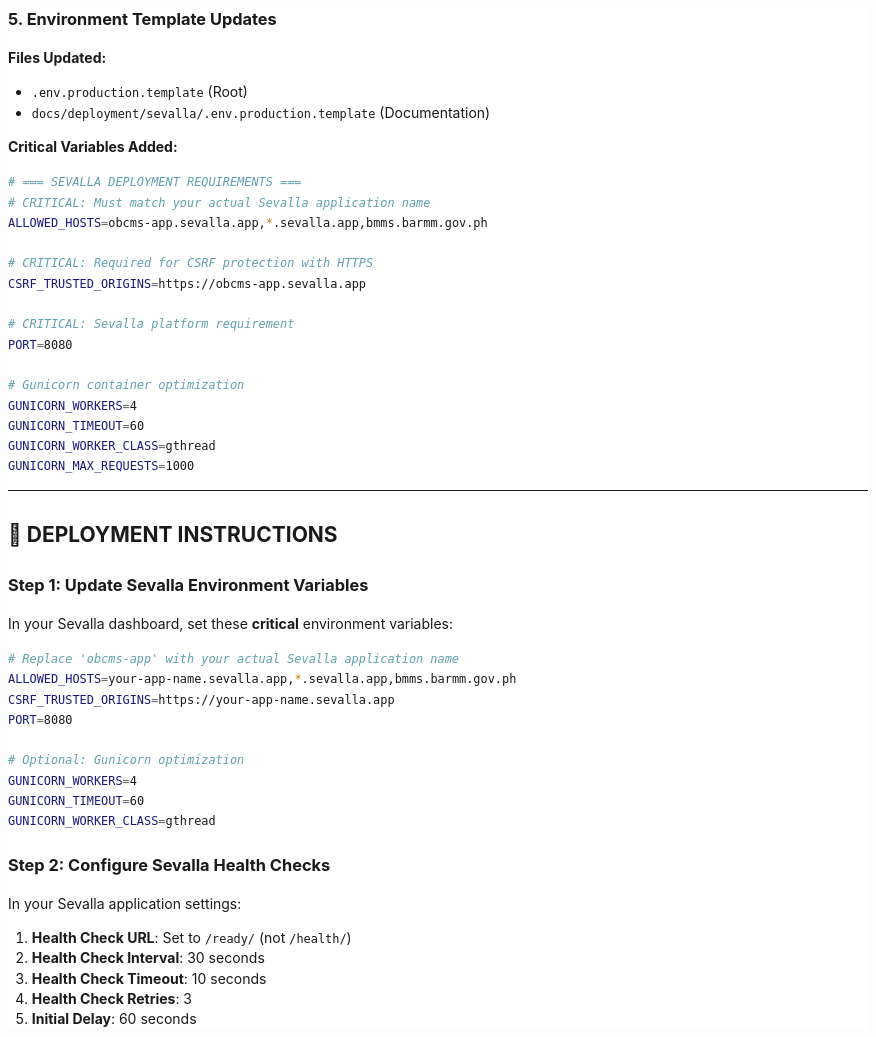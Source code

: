 ### 5. Environment Template Updates

**Files Updated:**
- `.env.production.template` (Root)
- `docs/deployment/sevalla/.env.production.template` (Documentation)

**Critical Variables Added:**
```bash
# === SEVALLA DEPLOYMENT REQUIREMENTS ===
# CRITICAL: Must match your actual Sevalla application name
ALLOWED_HOSTS=obcms-app.sevalla.app,*.sevalla.app,bmms.barmm.gov.ph

# CRITICAL: Required for CSRF protection with HTTPS
CSRF_TRUSTED_ORIGINS=https://obcms-app.sevalla.app

# CRITICAL: Sevalla platform requirement
PORT=8080

# Gunicorn container optimization
GUNICORN_WORKERS=4
GUNICORN_TIMEOUT=60
GUNICORN_WORKER_CLASS=gthread
GUNICORN_MAX_REQUESTS=1000
```

---

## 🔧 DEPLOYMENT INSTRUCTIONS

### Step 1: Update Sevalla Environment Variables

In your Sevalla dashboard, set these **critical** environment variables:

```bash
# Replace 'obcms-app' with your actual Sevalla application name
ALLOWED_HOSTS=your-app-name.sevalla.app,*.sevalla.app,bmms.barmm.gov.ph
CSRF_TRUSTED_ORIGINS=https://your-app-name.sevalla.app
PORT=8080

# Optional: Gunicorn optimization
GUNICORN_WORKERS=4
GUNICORN_TIMEOUT=60
GUNICORN_WORKER_CLASS=gthread
```

### Step 2: Configure Sevalla Health Checks

In your Sevalla application settings:

1. **Health Check URL**: Set to `/ready/` (not `/health/`)
2. **Health Check Interval**: 30 seconds
3. **Health Check Timeout**: 10 seconds
4. **Health Check Retries**: 3
5. **Initial Delay**: 60 seconds
